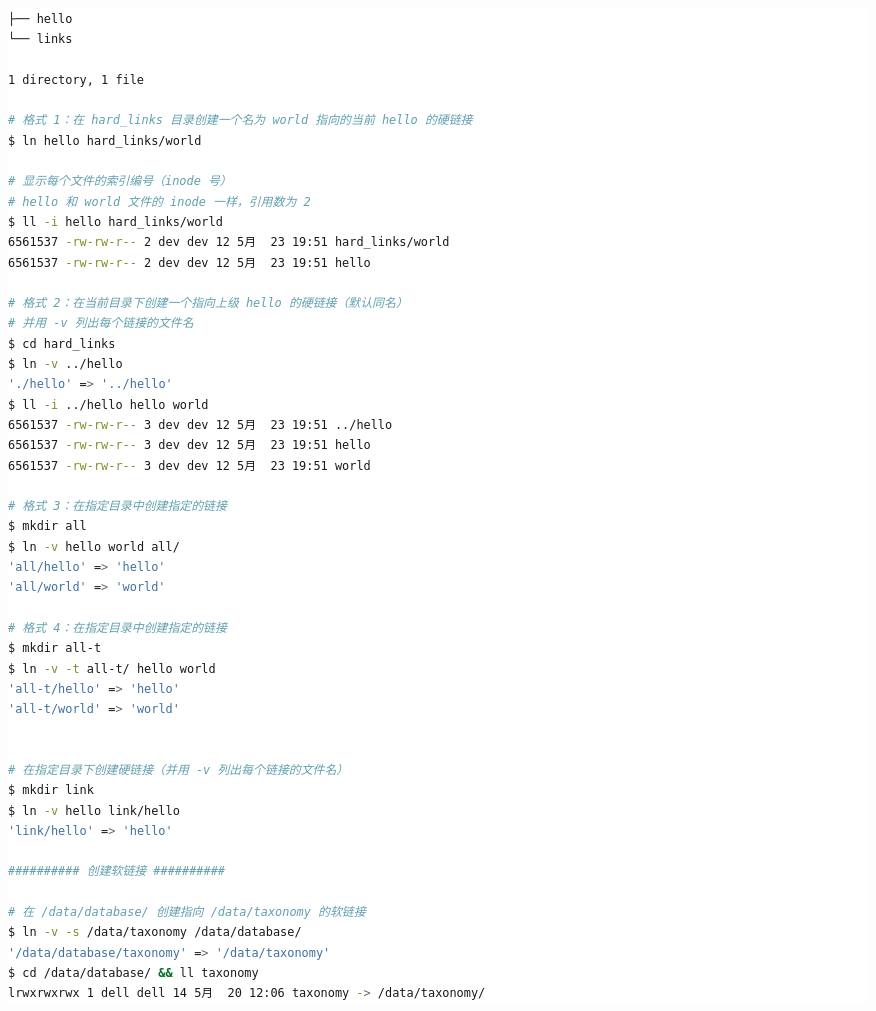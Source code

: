 ```sh
├── hello
└── links

1 directory, 1 file

# 格式 1：在 hard_links 目录创建一个名为 world 指向的当前 hello 的硬链接
$ ln hello hard_links/world

# 显示每个文件的索引编号（inode 号）
# hello 和 world 文件的 inode 一样，引用数为 2
$ ll -i hello hard_links/world
6561537 -rw-rw-r-- 2 dev dev 12 5月  23 19:51 hard_links/world
6561537 -rw-rw-r-- 2 dev dev 12 5月  23 19:51 hello

# 格式 2：在当前目录下创建一个指向上级 hello 的硬链接（默认同名）
# 并用 -v 列出每个链接的文件名
$ cd hard_links
$ ln -v ../hello
'./hello' => '../hello'
$ ll -i ../hello hello world
6561537 -rw-rw-r-- 3 dev dev 12 5月  23 19:51 ../hello
6561537 -rw-rw-r-- 3 dev dev 12 5月  23 19:51 hello
6561537 -rw-rw-r-- 3 dev dev 12 5月  23 19:51 world

# 格式 3：在指定目录中创建指定的链接
$ mkdir all
$ ln -v hello world all/
'all/hello' => 'hello'
'all/world' => 'world'

# 格式 4：在指定目录中创建指定的链接
$ mkdir all-t
$ ln -v -t all-t/ hello world
'all-t/hello' => 'hello'
'all-t/world' => 'world'


# 在指定目录下创建硬链接（并用 -v 列出每个链接的文件名）
$ mkdir link
$ ln -v hello link/hello
'link/hello' => 'hello'

########## 创建软链接 ##########

# 在 /data/database/ 创建指向 /data/taxonomy 的软链接
$ ln -v -s /data/taxonomy /data/database/
'/data/database/taxonomy' => '/data/taxonomy'
$ cd /data/database/ && ll taxonomy
lrwxrwxrwx 1 dell dell 14 5月  20 12:06 taxonomy -> /data/taxonomy/
```
